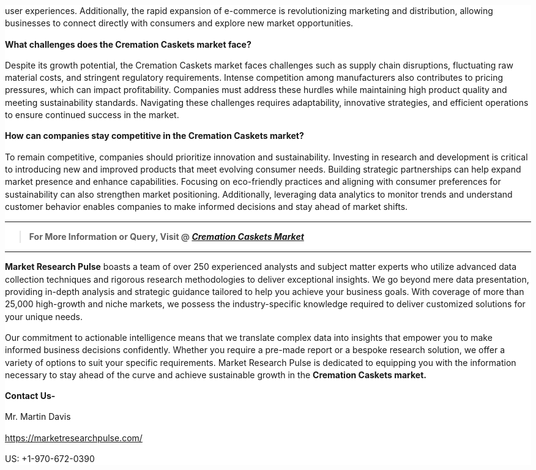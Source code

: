 user experiences. Additionally, the rapid expansion of e-commerce is revolutionizing marketing and distribution, allowing businesses to connect directly with consumers and explore new market opportunities.</p><p><strong>What challenges does the Cremation Caskets market face?</strong></p><p>Despite its growth potential, the Cremation Caskets market faces challenges such as supply chain disruptions, fluctuating raw material costs, and stringent regulatory requirements. Intense competition among manufacturers also contributes to pricing pressures, which can impact profitability. Companies must address these hurdles while maintaining high product quality and meeting sustainability standards. Navigating these challenges requires adaptability, innovative strategies, and efficient operations to ensure continued success in the market.</p><p><strong>How can companies stay competitive in the Cremation Caskets market?</strong></p><p>To remain competitive, companies should prioritize innovation and sustainability. Investing in research and development is critical to introducing new and improved products that meet evolving consumer needs. Building strategic partnerships can help expand market presence and enhance capabilities. Focusing on eco-friendly practices and aligning with consumer preferences for sustainability can also strengthen market positioning. Additionally, leveraging data analytics to monitor trends and understand customer behavior enables companies to make informed decisions and stay ahead of market shifts.</p><hr /><blockquote><p><strong>For More Information or Query, Visit @&nbsp;<em><a href="https://marketresearchpulse.com/report/59073/cremation-caskets-market?utm_source=Linkedin&utm_medium=022">Cremation Caskets Market</a></em></strong></p></blockquote><hr /><p><strong>Market Research Pulse</strong> boasts a team of over 250 experienced analysts and subject matter experts who utilize advanced data collection techniques and rigorous research methodologies to deliver exceptional insights. We go beyond mere data presentation, providing in-depth analysis and strategic guidance tailored to help you achieve your business goals. With coverage of more than 25,000 high-growth and niche markets, we possess the industry-specific knowledge required to deliver customized solutions for your unique needs.</p><p>Our commitment to actionable intelligence means that we translate complex data into insights that empower you to make informed business decisions confidently. Whether you require a pre-made report or a bespoke research solution, we offer a variety of options to suit your specific requirements. Market Research Pulse is dedicated to equipping you with the information necessary to stay ahead of the curve and achieve sustainable growth in the <strong>Cremation Caskets market.</strong></p><p><strong>Contact Us-</strong></p><p>Mr. Martin Davis</p><p>https://marketresearchpulse.com/</p><p>US: +1-970-672-0390</p>
